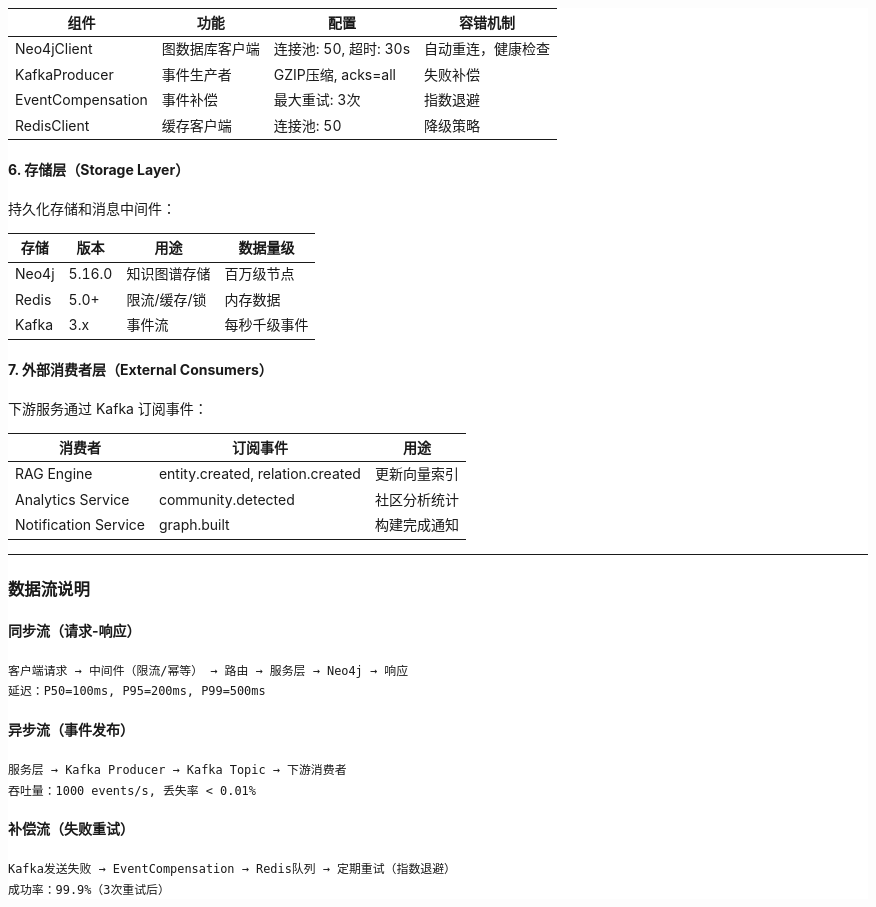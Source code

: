 | 组件 | 功能 | 配置 | 容错机制 |
|------|------|------|---------|
| Neo4jClient | 图数据库客户端 | 连接池: 50, 超时: 30s | 自动重连，健康检查 |
| KafkaProducer | 事件生产者 | GZIP压缩, acks=all | 失败补偿 |
| EventCompensation | 事件补偿 | 最大重试: 3次 | 指数退避 |
| RedisClient | 缓存客户端 | 连接池: 50 | 降级策略 |

#### **6. 存储层（Storage Layer）**
持久化存储和消息中间件：

| 存储 | 版本 | 用途 | 数据量级 |
|------|------|------|---------|
| Neo4j | 5.16.0 | 知识图谱存储 | 百万级节点 |
| Redis | 5.0+ | 限流/缓存/锁 | 内存数据 |
| Kafka | 3.x | 事件流 | 每秒千级事件 |

#### **7. 外部消费者层（External Consumers）**
下游服务通过 Kafka 订阅事件：

| 消费者 | 订阅事件 | 用途 |
|--------|---------|------|
| RAG Engine | entity.created, relation.created | 更新向量索引 |
| Analytics Service | community.detected | 社区分析统计 |
| Notification Service | graph.built | 构建完成通知 |

---

### 数据流说明

#### **同步流（请求-响应）**
```
客户端请求 → 中间件（限流/幂等） → 路由 → 服务层 → Neo4j → 响应
延迟：P50=100ms, P95=200ms, P99=500ms
```

#### **异步流（事件发布）**
```
服务层 → Kafka Producer → Kafka Topic → 下游消费者
吞吐量：1000 events/s, 丢失率 < 0.01%
```

#### **补偿流（失败重试）**
```
Kafka发送失败 → EventCompensation → Redis队列 → 定期重试（指数退避）
成功率：99.9%（3次重试后）
```
